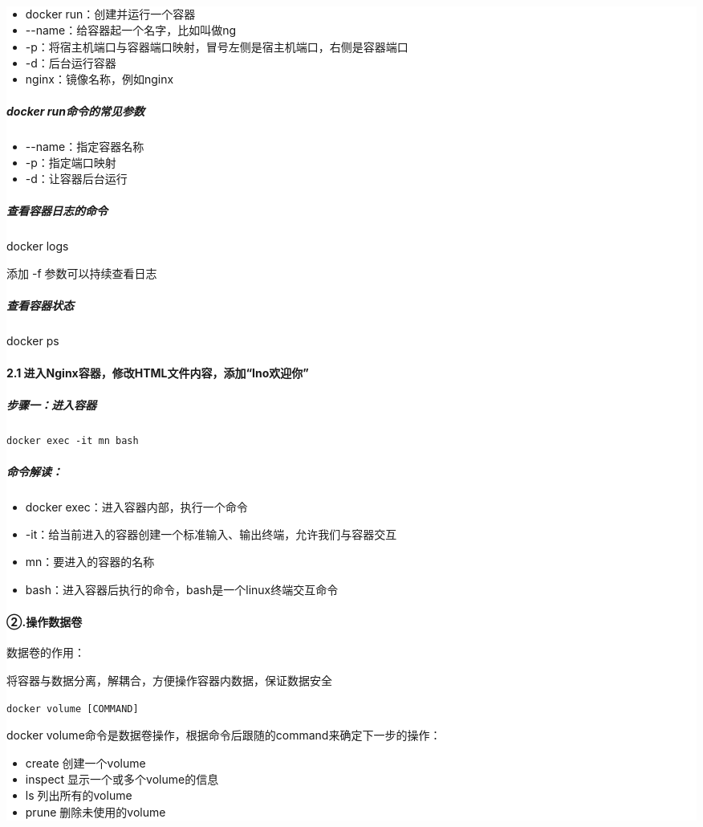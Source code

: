 - docker run：创建并运行一个容器
- --name：给容器起一个名字，比如叫做ng
- -p：将宿主机端口与容器端口映射，冒号左侧是宿主机端口，右侧是容器端口
- -d：后台运行容器
- nginx：镜像名称，例如nginx

##### docker run命令的常见参数

- --name：指定容器名称
- -p：指定端口映射
- -d：让容器后台运行

##### 查看容器日志的命令

docker logs

添加 -f 参数可以持续查看日志

##### 查看容器状态

docker ps



#### 2.1 进入Nginx容器，修改HTML文件内容，添加“Ino欢迎你”

##### 步骤一：进入容器

```
docker exec -it mn bash 
```

##### 命令解读：

- docker exec：进入容器内部，执行一个命令

- -it：给当前进入的容器创建一个标准输入、输出终端，允许我们与容器交互

- mn：要进入的容器的名称

- bash：进入容器后执行的命令，bash是一个linux终端交互命令

  

#### ②.操作数据卷

数据卷的作用：

将容器与数据分离，解耦合，方便操作容器内数据，保证数据安全

```
docker volume [COMMAND]
```

docker volume命令是数据卷操作，根据命令后跟随的command来确定下一步的操作：

- create      创建一个volume
- inspect    显示一个或多个volume的信息
- ls              列出所有的volume
- prune      删除未使用的volume
